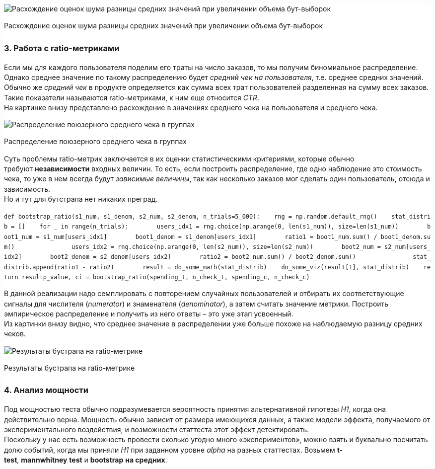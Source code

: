 ![Расхождение оценок шума разницы средних значений при увеличении объема бут-выборок](https://habrastorage.org/r/w1560/getpro/habr/upload_files/9da/41e/4b0/9da41e4b0d135cb07f401ddc1f9fa2fc.png "Расхождение оценок шума разницы средних значений при увеличении объема бут-выборок")

Расхождение оценок шума разницы средних значений при увеличении объема бут-выборок

### 3. Работа с ratio-метриками

Если мы для каждого пользователя поделим его траты на число заказов, то мы получим биномиальное распределение. Однако среднее значение по такому распределению будет _средний чек на пользователя_, т.е. среднее средних значений.  
Обычно же _средний чек_ в продукте определяется как сумма всех трат пользователей разделенная на сумму всех заказов. Такие показатели называются ratio-метриками, к ним еще относится _CTR_.  
На картинке внизу представлено расхождение в значениях среднего чека на пользователя и среднего чека.

![Распределение поюзерного среднего чека в группах](https://habrastorage.org/r/w1560/getpro/habr/upload_files/b5c/9fc/874/b5c9fc8749bdda59036bc258d1fd901f.png "Распределение поюзерного среднего чека в группах")

Распределение поюзерного среднего чека в группах

Суть проблемы ratio-метрик заключается в их оценки статистическими критериями, которые обычно требуют **независимости** входных величин. То есть, если построить распределение, где одно наблюдение это стоимость чека, то уже в нем всегда будут _зависимые величины_, так как несколько заказов мог сделать один пользователь, отсюда и зависимость.  
Но и тут для бутстрапа нет никаких преград.

```
def bootstrap_ratio(s1_num, s1_denom, s2_num, s2_denom, n_trials=5_000):    rng = np.random.default_rng()    stat_distrib = []    for _ in range(n_trials):        users_idx1 = rng.choice(np.arange(0, len(s1_num)), size=len(s1_num))        boot1_num = s1_num[users_idx1]        boot1_denom = s1_denom[users_idx1]        ratio1 = boot1_num.sum() / boot1_denom.sum()                users_idx2 = rng.choice(np.arange(0, len(s2_num)), size=len(s2_num))        boot2_num = s2_num[users_idx2]        boot2_denom = s2_denom[users_idx2]        ratio2 = boot2_num.sum() / boot2_denom.sum()                stat_distrib.append(ratio1 - ratio2)        result = do_some_math(stat_distrib)    do_some_viz(result[1], stat_distrib)    return resultp_value, ci = bootstrap_ratio(spending_t, n_check_t, spending_c, n_check_c)
```

В данной реализации надо семплировать с повторением случайных пользователей и отбирать их соответствующие сигналы для числителя (_numerator_) и знаменателя (_denominator_), а затем считать значение метрики. Построить эмпирическое распределение и получить из него ответы – это уже этап усвоенный.  
Из картинки внизу видно, что среднее значение в распределении уже больше похоже на наблюдаемую разницу средних чеков.

![Результаты бустрапа на ratio-метрике](https://habrastorage.org/r/w1560/getpro/habr/upload_files/433/da7/802/433da78025f4e5213a61f8dedd50ecd9.png "Результаты бустрапа на ratio-метрике")

Результаты бустрапа на ratio-метрике

### 4. Анализ мощности

Под мощностью теста обычно подразумевается вероятность принятия альтернативной гипотезы _H1_, когда она действительно верна. Мощность обычно зависит от размера имеющихся данных, а также модели эффекта, получаемого от экспериментального воздействия, и возможности статтеста этот эффект детектировать.  
Поскольку у нас есть возможность провести сколько угодно много «экспериментов», можно взять и буквально посчитать долю событий, когда мы приняли _H1_ при заданном уровне _alpha_ на разных статтестах. Возьмем **t-test**, **mannwhitney** **test** и **bootstrap** **на средних**.
